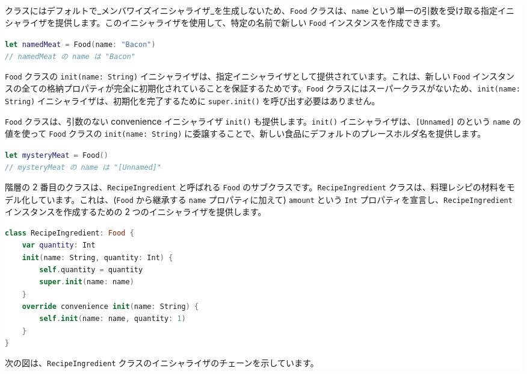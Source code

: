 クラスにはデフォルトで_メンバワイズイニシャライザ_を生成しないため、`Food` クラスは、`name` という単一の引数を受け取る指定イニシャライザを提供します。このイニシャライザを使用して、特定の名前で新しい `Food` インスタンスを作成できます。

```swift
let namedMeat = Food(name: "Bacon")
// namedMeat の name は "Bacon"
```

`Food` クラスの `init(name: String)` イニシャライザは、指定イニシャライザとして提供されています。これは、新しい `Food` インスタンスの全ての格納プロパティが完全に初期化されていることを保証するためです。`Food` クラスにはスーパークラスがないため、`init(name: String)` イニシャライザは、初期化を完了するために `super.init()` を呼び出す必要はありません。

`Food` クラスは、引数のない convenience イニシャライザ `init()` も提供します。`init()` イニシャライザは、`[Unnamed]` のという `name` の値を使って `Food` クラスの `init(name: String)` に委譲することで、新しい食品にデフォルトのプレースホルダ名を提供します。

```swift
let mysteryMeat = Food()
// mysteryMeat の name は "[Unnamed]"
```

階層の 2 番目のクラスは、`RecipeIngredient` と呼ばれる `Food` のサブクラスです。`RecipeIngredient` クラスは、料理レシピの材料をモデル化しています。これは、\(`Food` から継承する `name` プロパティに加えて\) `amount` という `Int` プロパティを宣言し、`RecipeIngredient` インスタンスを作成するための 2 つのイニシャライザを提供します。

```swift
class RecipeIngredient: Food {
    var quantity: Int
    init(name: String, quantity: Int) {
        self.quantity = quantity
        super.init(name: name)
    }
    override convenience init(name: String) {
        self.init(name: name, quantity: 1)
    }
}
```

次の図は、`RecipeIngredient` クラスのイニシャライザのチェーンを示しています。
